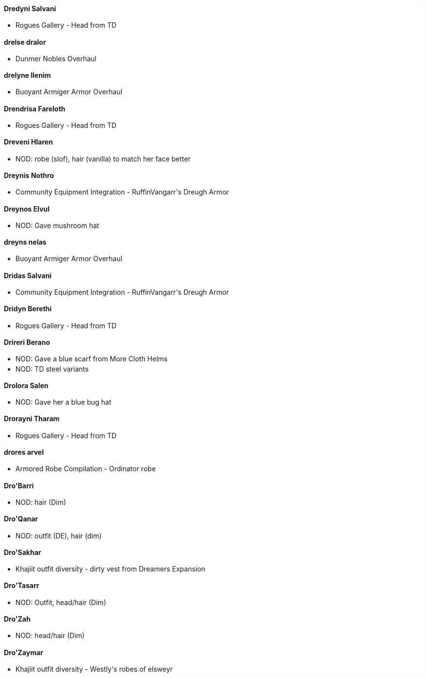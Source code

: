 **Dredyni Salvani** 
* Rogues Gallery - Head from TD  

**drelse dralor**  
* Dunmer Nobles Overhaul  

**drelyne llenim**  
* Buoyant Armiger Armor Overhaul  

**Drendrisa Fareloth** 
* Rogues Gallery - Head from TD  

**Dreveni Hlaren**  
* NOD: robe (slof), hair (vanilla) to match her face better

**Dreynis Nothro**  
* Community Equipment Integration - RuffinVangarr's Dreugh Armor  

**Dreynos Elvul**  
* NOD: Gave mushroom hat  

**dreyns nelas**  
* Buoyant Armiger Armor Overhaul  
 
**Dridas Salvani**  
* Community Equipment Integration - RuffinVangarr's Dreugh Armor  

**Dridyn Berethi** 
* Rogues Gallery - Head from TD  

**Drireri Berano**  
* NOD: Gave a blue scarf from More Cloth Helms
* NOD: TD steel variants

**Drolora Salen**  
* NOD: Gave her a blue bug hat 

**Drorayni Tharam** 
* Rogues Gallery - Head from TD  

**drores arvel**  
* Armored Robe Compilation - Ordinator robe 

**Dro'Barri**  
* NOD: hair (Dim)

**Dro'Qanar**  
* NOD: outfit (DE), hair (dim)

**Dro'Sakhar**  
* Khajiit outfit diversity - dirty vest from Dreamers Expansion

**Dro'Tasarr**  
* NOD: Outfit, head/hair (Dim)

**Dro'Zah**  
* NOD: head/hair (Dim)

**Dro'Zaymar**  
* Khajiit outfit diversity - Westly's robes of elsweyr  
